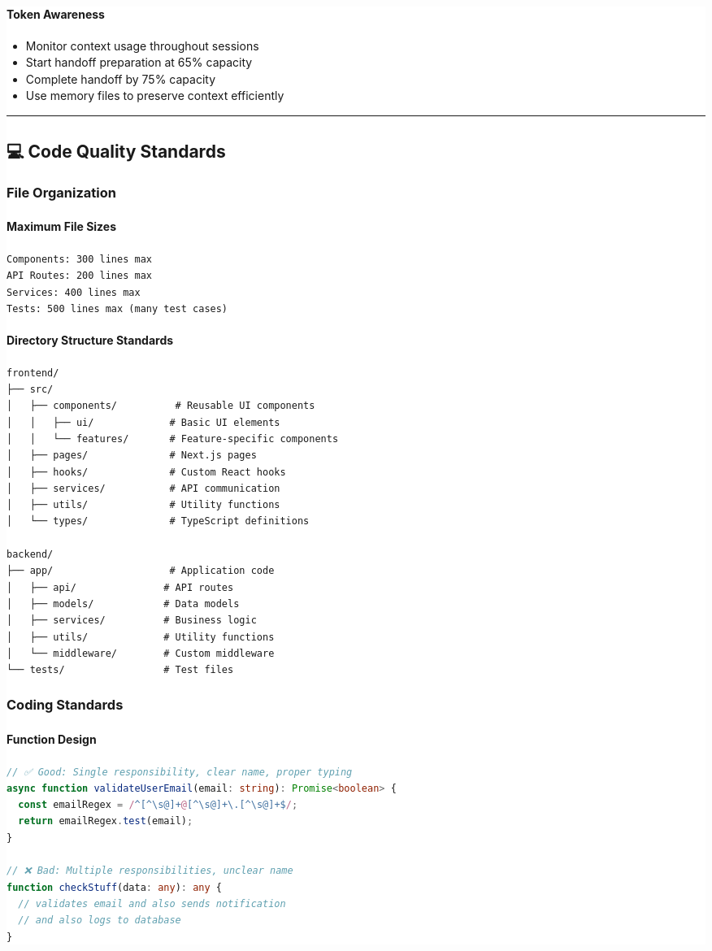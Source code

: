 #### **Token Awareness**
- Monitor context usage throughout sessions
- Start handoff preparation at 65% capacity
- Complete handoff by 75% capacity
- Use memory files to preserve context efficiently

---

## 💻 Code Quality Standards

### File Organization

#### **Maximum File Sizes**
```
Components: 300 lines max
API Routes: 200 lines max
Services: 400 lines max
Tests: 500 lines max (many test cases)
```

#### **Directory Structure Standards**
```
frontend/
├── src/
│   ├── components/          # Reusable UI components
│   │   ├── ui/             # Basic UI elements
│   │   └── features/       # Feature-specific components
│   ├── pages/              # Next.js pages
│   ├── hooks/              # Custom React hooks
│   ├── services/           # API communication
│   ├── utils/              # Utility functions
│   └── types/              # TypeScript definitions

backend/
├── app/                    # Application code
│   ├── api/               # API routes
│   ├── models/            # Data models
│   ├── services/          # Business logic
│   ├── utils/             # Utility functions
│   └── middleware/        # Custom middleware
└── tests/                 # Test files
```

### Coding Standards

#### **Function Design**
```typescript
// ✅ Good: Single responsibility, clear name, proper typing
async function validateUserEmail(email: string): Promise<boolean> {
  const emailRegex = /^[^\s@]+@[^\s@]+\.[^\s@]+$/;
  return emailRegex.test(email);
}

// ❌ Bad: Multiple responsibilities, unclear name
function checkStuff(data: any): any {
  // validates email and also sends notification
  // and also logs to database
}
```
